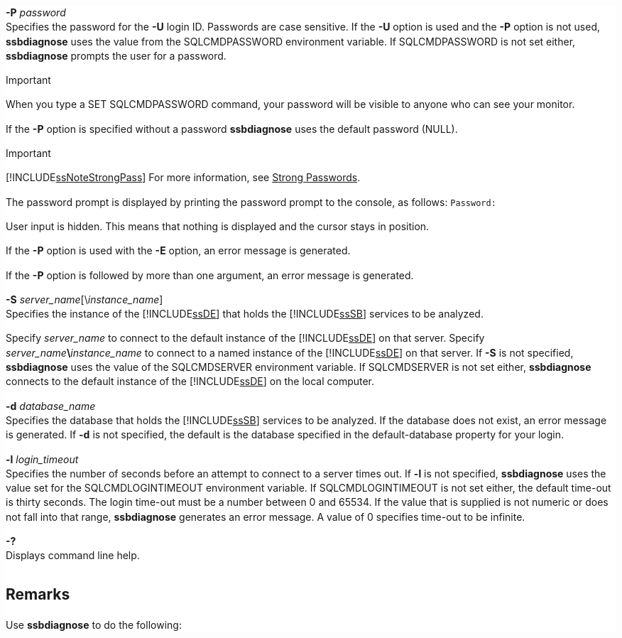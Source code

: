  **-P** _password_  
 Specifies the password for the **-U** login ID. Passwords are case sensitive. If the **-U** option is used and the **-P** option is not used, **ssbdiagnose** uses the value from the SQLCMDPASSWORD environment variable. If SQLCMDPASSWORD is not set either, **ssbdiagnose** prompts the user for a password.  
  
> [!IMPORTANT]  
>  When you type a SET SQLCMDPASSWORD command, your password will be visible to anyone who can see your monitor.  
  
 If the **-P** option is specified without a password **ssbdiagnose** uses the default password (NULL).  
  
> [!IMPORTANT]  
>  [!INCLUDE[ssNoteStrongPass](../../includes/ssnotestrongpass-md.md)] For more information, see [Strong Passwords](../../relational-databases/security/strong-passwords.md).  
  
 The password prompt is displayed by printing the password prompt to the console, as follows: `Password:`  
  
 User input is hidden. This means that nothing is displayed and the cursor stays in position.  
  
 If the **-P** option is used with the **-E** option, an error message is generated.  
  
 If the **-P** option is followed by more than one argument, an error message is generated.  
  
 **-S** _server_name_[\\*instance_name*]  
 Specifies the instance of the [!INCLUDE[ssDE](../../includes/ssde-md.md)] that holds the [!INCLUDE[ssSB](../../includes/sssb-md.md)] services to be analyzed.  
  
 Specify *server_name* to connect to the default instance of the [!INCLUDE[ssDE](../../includes/ssde-md.md)] on that server. Specify _server\_name_**\\**_instance\_name_ to connect to a named instance of the [!INCLUDE[ssDE](../../includes/ssde-md.md)] on that server. If **-S** is not specified, **ssbdiagnose** uses the value of the SQLCMDSERVER environment variable. If SQLCMDSERVER is not set either, **ssbdiagnose** connects to the default instance of the [!INCLUDE[ssDE](../../includes/ssde-md.md)] on the local computer.  
  
 **-d** _database_name_  
 Specifies the database that holds the [!INCLUDE[ssSB](../../includes/sssb-md.md)] services to be analyzed. If the database does not exist, an error message is generated. If **-d** is not specified, the default is the database specified in the default-database property for your login.  
  
 **-l** _login_timeout_  
 Specifies the number of seconds before an attempt to connect to a server times out. If **-l** is not specified, **ssbdiagnose** uses the value set for the SQLCMDLOGINTIMEOUT environment variable. If SQLCMDLOGINTIMEOUT is not set either, the default time-out is thirty seconds. The login time-out must be a number between 0 and 65534. If the value that is supplied is not numeric or does not fall into that range, **ssbdiagnose** generates an error message. A value of 0 specifies time-out to be infinite.  
  
 **-?**  
 Displays command line help.  
  
## Remarks  
 Use **ssbdiagnose** to do the following:  
  